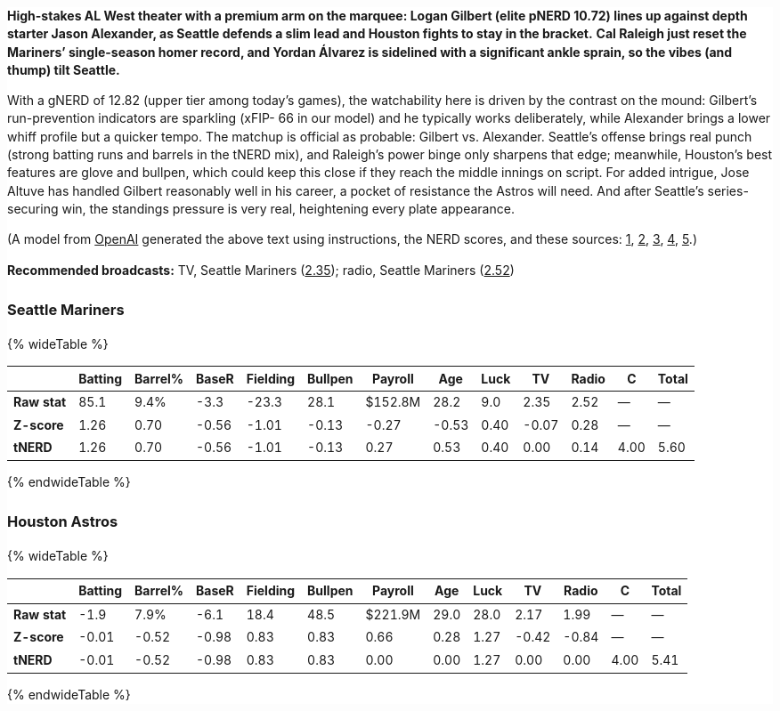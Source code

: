 **High-stakes AL West theater with a premium arm on the marquee: Logan Gilbert (elite pNERD 10.72) lines up against depth starter Jason Alexander, as Seattle defends a slim lead and Houston fights to stay in the bracket.** **Cal Raleigh just reset the Mariners’ single-season homer record, and Yordan Álvarez is sidelined with a significant ankle sprain, so the vibes (and thump) tilt Seattle.** 

With a gNERD of 12.82 (upper tier among today’s games), the watchability here is driven by the contrast on the mound: Gilbert’s run-prevention indicators are sparkling (xFIP- 66 in our model) and he typically works deliberately, while Alexander brings a lower whiff profile but a quicker tempo. The matchup is official as probable: Gilbert vs. Alexander.  Seattle’s offense brings real punch (strong batting runs and barrels in the tNERD mix), and Raleigh’s power binge only sharpens that edge; meanwhile, Houston’s best features are glove and bullpen, which could keep this close if they reach the middle innings on script.  For added intrigue, Jose Altuve has handled Gilbert reasonably well in his career, a pocket of resistance the Astros will need.  And after Seattle’s series-securing win, the standings pressure is very real, heightening every plate appearance.

(A model from [OpenAI](https://www.openai.com) generated the above text using instructions, the NERD scores, and these sources: [1](https://www.reuters.com/sports/baseball/cal-raleigh-breaks-mariners-home-run-record-cements-division-lead-over-astros--flm-2025-09-21/?utm_source=openai), [2](https://www.cbssports.com/mlb/gametracker/live/MLB_20250921_SEA%40HOU/?utm_source=openai), [3](https://www.reuters.com/sports/baseball/cal-raleigh-breaks-mariners-home-run-record-cements-division-lead-over-astros--flm-2025-09-21/?utm_source=openai), [4](https://www.mlb.com/stories/game-preview/776228/?utm_source=openai), [5](https://www.reuters.com/sports/baseball/cal-raleigh-breaks-mariners-home-run-record-cements-division-lead-over-astros--flm-2025-09-21/?utm_source=openai).)

**Recommended broadcasts:** TV, Seattle Mariners ([2.35](https://awfulannouncing.com/orig/2025-mlb-local-broadcaster-rankings.html)); radio, Seattle Mariners ([2.52](https://awfulannouncing.com/orig/2025-mlb-local-radio-booth-rankings-miller-rose-hughes-hamilton.html))

### Seattle Mariners

{% wideTable %}

|              | Batting | Barrel% | BaseR | Fielding | Bullpen | Payroll | Age   | Luck | TV | Radio | C | Total |
| ------------ | ------- | ------- | ----- | -------- | ------- | ------- | ----- | ---- | -- | ----- | - | ----- |
| **Raw stat** | 85.1 | 9.4% | -3.3 | -23.3 | 28.1 | $152.8M | 28.2 | 9.0 | 2.35 | 2.52 | — | — |
| **Z-score** | 1.26 | 0.70 | -0.56 | -1.01 | -0.13 | -0.27 | -0.53 | 0.40 | -0.07 | 0.28 | — | — |
| **tNERD** | 1.26 | 0.70 | -0.56 | -1.01 | -0.13 | 0.27 | 0.53 | 0.40 | 0.00 | 0.14 | 4.00 | 5.60 |
{% endwideTable %}

### Houston Astros

{% wideTable %}

|              | Batting | Barrel% | BaseR | Fielding | Bullpen | Payroll | Age   | Luck | TV | Radio | C | Total |
| ------------ | ------- | ------- | ----- | -------- | ------- | ------- | ----- | ---- | -- | ----- | - | ----- |
| **Raw stat** | -1.9 | 7.9% | -6.1 | 18.4 | 48.5 | $221.9M | 29.0 | 28.0 | 2.17 | 1.99 | — | — |
| **Z-score** | -0.01 | -0.52 | -0.98 | 0.83 | 0.83 | 0.66 | 0.28 | 1.27 | -0.42 | -0.84 | — | — |
| **tNERD** | -0.01 | -0.52 | -0.98 | 0.83 | 0.83 | 0.00 | 0.00 | 1.27 | 0.00 | 0.00 | 4.00 | 5.41 |
{% endwideTable %}
